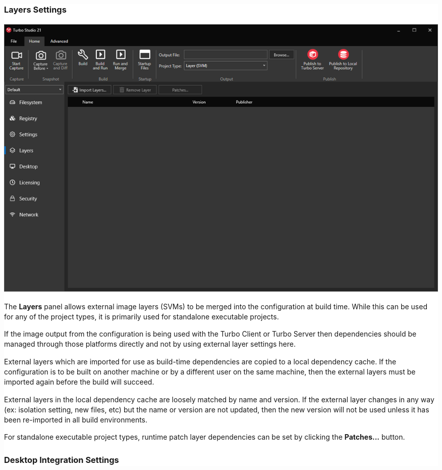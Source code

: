 ### Layers Settings

![Turbo Studio Layers](../../images/layers.png)

The **Layers** panel allows external image layers (SVMs) to be merged into the configuration at build time. While this can be used for any of the project types, it is primarily used for standalone executable projects.

If the image output from the configuration is being used with the Turbo Client or Turbo Server then dependencies should be managed through those platforms directly and not by using external layer settings here.

External layers which are imported for use as build-time dependencies are copied to a local dependency cache. If the configuration is to be built on another machine or by a different user on the same machine, then the external layers must be imported again before the build will succeed.

External layers in the local dependency cache are loosely matched by name and version. If the external layer changes in any way (ex: isolation setting, new files, etc) but the name or version are not updated, then the new version will not be used unless it has been re-imported in all build environments.

For standalone executable project types, runtime patch layer dependencies can be set by clicking the **Patches...** button.

### Desktop Integration Settings
